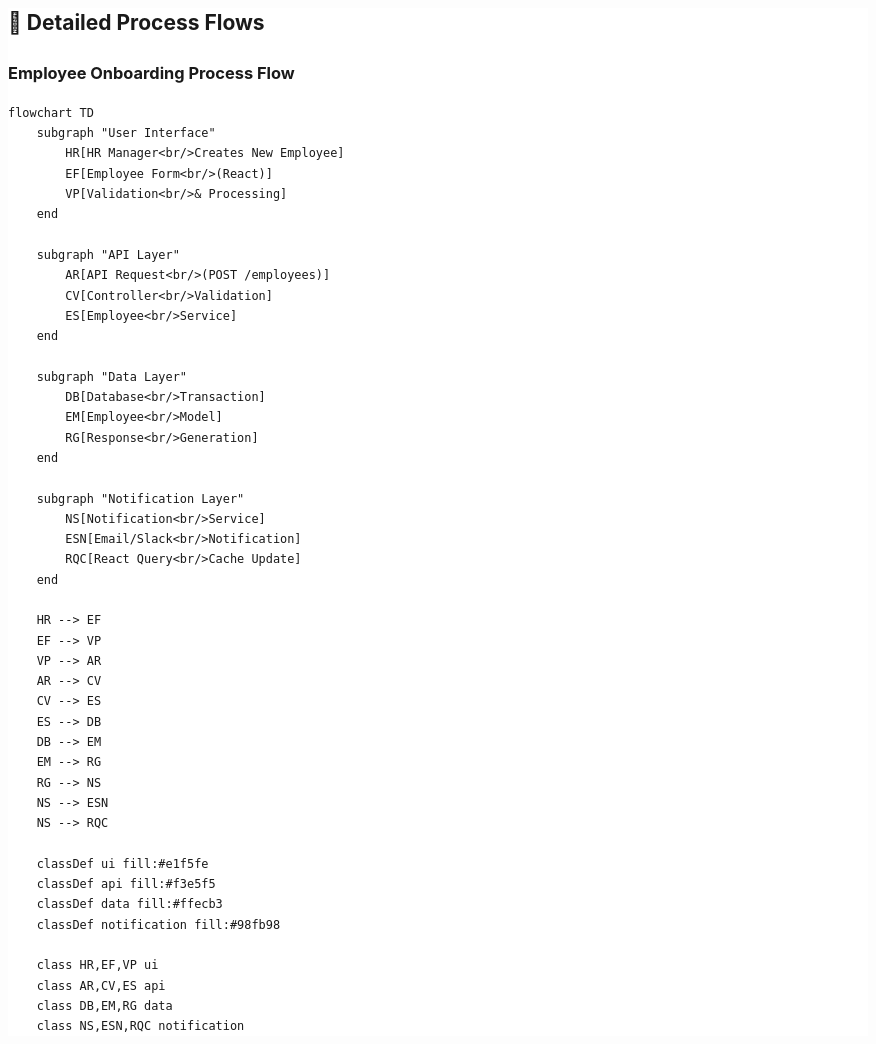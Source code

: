 ## 🔄 Detailed Process Flows

### Employee Onboarding Process Flow

```mermaid
flowchart TD
    subgraph "User Interface"
        HR[HR Manager<br/>Creates New Employee]
        EF[Employee Form<br/>(React)]
        VP[Validation<br/>& Processing]
    end

    subgraph "API Layer"
        AR[API Request<br/>(POST /employees)]
        CV[Controller<br/>Validation]
        ES[Employee<br/>Service]
    end

    subgraph "Data Layer"
        DB[Database<br/>Transaction]
        EM[Employee<br/>Model]
        RG[Response<br/>Generation]
    end

    subgraph "Notification Layer"
        NS[Notification<br/>Service]
        ESN[Email/Slack<br/>Notification]
        RQC[React Query<br/>Cache Update]
    end

    HR --> EF
    EF --> VP
    VP --> AR
    AR --> CV
    CV --> ES
    ES --> DB
    DB --> EM
    EM --> RG
    RG --> NS
    NS --> ESN
    NS --> RQC

    classDef ui fill:#e1f5fe
    classDef api fill:#f3e5f5
    classDef data fill:#ffecb3
    classDef notification fill:#98fb98

    class HR,EF,VP ui
    class AR,CV,ES api
    class DB,EM,RG data
    class NS,ESN,RQC notification
```
